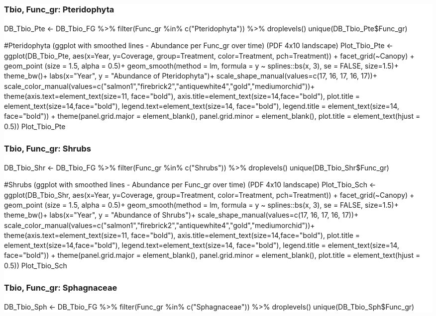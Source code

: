 ### Tbio, Func_gr: Pteridophyta
DB_Tbio_Pte <- DB_Tbio_FG %>% 
  filter(Func_gr %in% c("Pteridophyta")) %>% 
  droplevels()
unique(DB_Tbio_Pte$Func_gr)

#Pteridophyta (ggplot with smoothed lines - Abundance per Func_gr over time) (PDF 4x10 landscape)
Plot_Tbio_Pte <- ggplot(DB_Tbio_Pte, aes(x=Year, y=Coverage, group=Treatment, color=Treatment, pch=Treatment)) +
  facet_grid(~Canopy) +
  geom_point (size = 1.5, alpha = 0.5)+
  geom_smooth(method = lm, formula = y ~ splines::bs(x, 3), se = FALSE, size=1.5)+
  theme_bw()+
  labs(x="Year", y = "Abundance of Pteridophyta")+
  scale_shape_manual(values=c(17, 16, 17, 16, 17))+
  scale_color_manual(values=c("salmon1","firebrick2","antiquewhite4","gold","mediumorchid"))+
  theme(axis.text=element_text(size=11, face="bold"),
        axis.title=element_text(size=14,face="bold"),
        plot.title = element_text(size=14,face="bold"),
        legend.text=element_text(size=14, face="bold"),
        legend.title = element_text(size=14, face="bold")) +
  theme(panel.grid.major = element_blank(), panel.grid.minor = element_blank(), plot.title = element_text(hjust = 0.5))
Plot_Tbio_Pte

### Tbio, Func_gr: Shrubs
DB_Tbio_Shr <- DB_Tbio_FG %>% 
  filter(Func_gr %in% c("Shrubs")) %>% 
  droplevels()
unique(DB_Tbio_Shr$Func_gr)

#Shrubs (ggplot with smoothed lines - Abundance per Func_gr over time) (PDF 4x10 landscape)
Plot_Tbio_Sch <- ggplot(DB_Tbio_Shr, aes(x=Year, y=Coverage, group=Treatment, color=Treatment, pch=Treatment)) +
  facet_grid(~Canopy) +
  geom_point (size = 1.5, alpha = 0.5)+
  geom_smooth(method = lm, formula = y ~ splines::bs(x, 3), se = FALSE, size=1.5)+
  theme_bw()+
  labs(x="Year", y = "Abundance of Shrubs")+
  scale_shape_manual(values=c(17, 16, 17, 16, 17))+
  scale_color_manual(values=c("salmon1","firebrick2","antiquewhite4","gold","mediumorchid"))+
  theme(axis.text=element_text(size=11, face="bold"),
        axis.title=element_text(size=14,face="bold"),
        plot.title = element_text(size=14,face="bold"),
        legend.text=element_text(size=14, face="bold"),
        legend.title = element_text(size=14, face="bold")) +
  theme(panel.grid.major = element_blank(), panel.grid.minor = element_blank(), plot.title = element_text(hjust = 0.5))
Plot_Tbio_Sch

### Tbio, Func_gr: Sphagnaceae
DB_Tbio_Sph <- DB_Tbio_FG %>% 
  filter(Func_gr %in% c("Sphagnaceae")) %>% 
  droplevels()
unique(DB_Tbio_Sph$Func_gr)
